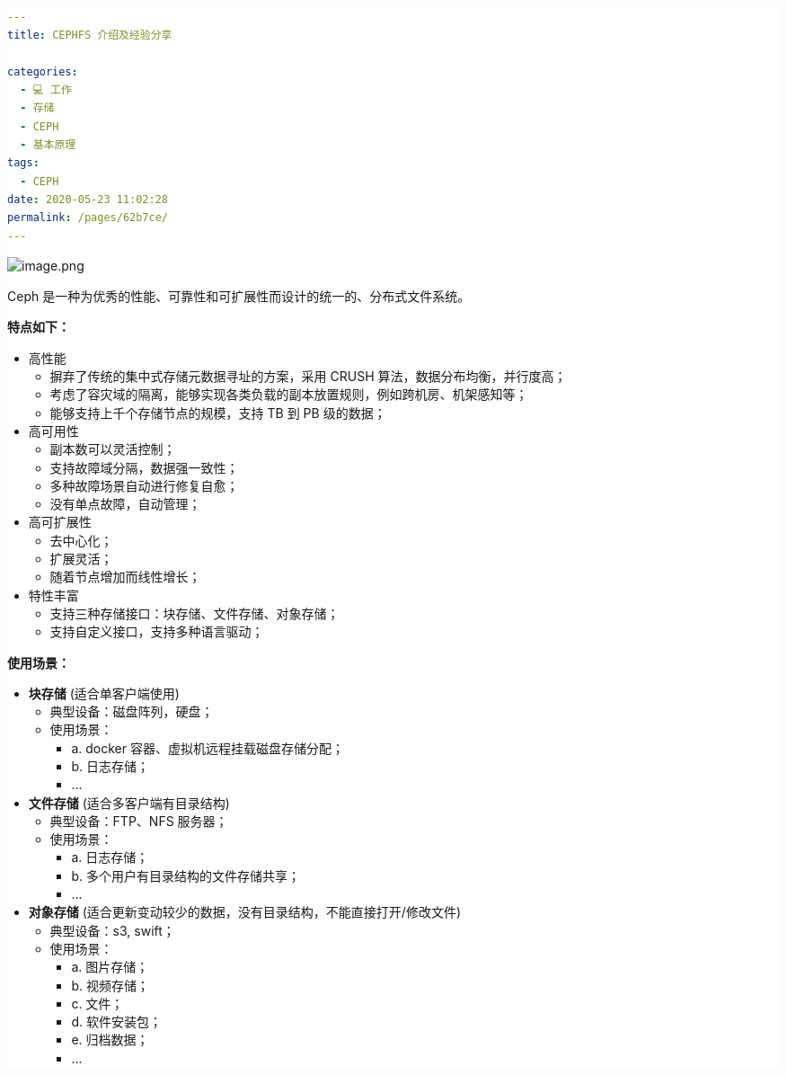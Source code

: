 ```yaml
---
title: CEPHFS 介绍及经验分享

categories: 
  - 💻 工作
  - 存储
  - CEPH
  - 基本原理
tags: 
  - CEPH
date: 2020-05-23 11:02:28
permalink: /pages/62b7ce/
---
```


![image.png](https://upload-images.jianshu.io/upload_images/2099201-c8191260b9465f8f.png)

Ceph 是一种为优秀的性能、可靠性和可扩展性而设计的统一的、分布式文件系统。

**特点如下：**
- 高性能
  - 摒弃了传统的集中式存储元数据寻址的方案，采用 CRUSH 算法，数据分布均衡，并行度高；
  - 考虑了容灾域的隔离，能够实现各类负载的副本放置规则，例如跨机房、机架感知等；
  -  能够支持上千个存储节点的规模，支持 TB 到 PB 级的数据；
- 高可用性
  - 副本数可以灵活控制；
  - 支持故障域分隔，数据强一致性；
  - 多种故障场景自动进行修复自愈；
  - 没有单点故障，自动管理；
- 高可扩展性
  - 去中心化；
  - 扩展灵活；
  - 随着节点增加而线性增长；
- 特性丰富
  - 支持三种存储接口：块存储、文件存储、对象存储；
  - 支持自定义接口，支持多种语言驱动；

**使用场景：**

 - **块存储** (适合单客户端使用)
    - 典型设备：磁盘阵列，硬盘；
    - 使用场景：
        - a. docker 容器、虚拟机远程挂载磁盘存储分配；
        - b. 日志存储；
        - ...
 - **文件存储** (适合多客户端有目录结构)
    - 典型设备：FTP、NFS 服务器；
    - 使用场景：
        - a. 日志存储；
        - b. 多个用户有目录结构的文件存储共享；
        - ...
 - **对象存储** (适合更新变动较少的数据，没有目录结构，不能直接打开/修改文件)
     - 典型设备：s3, swift；
     - 使用场景：
        - a. 图片存储；
        - b. 视频存储；
        - c. 文件；
        - d. 软件安装包；
        - e. 归档数据；
        - ...
